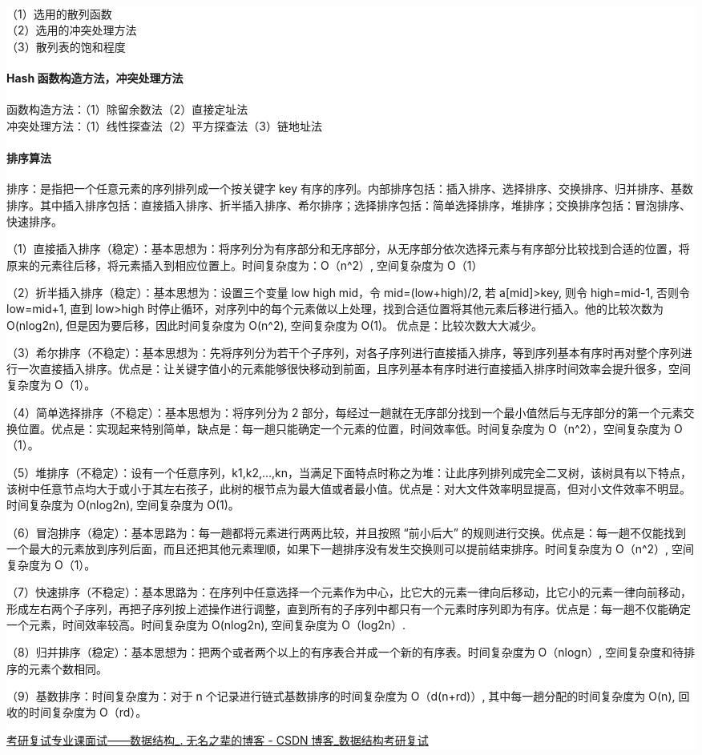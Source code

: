 （1）选用的散列函数  
（2）选用的冲突处理方法  
（3）散列表的饱和程度

#### Hash 函数构造方法，冲突处理方法

函数构造方法：（1）除留余数法（2）直接定址法  
冲突处理方法：（1）线性探查法（2）平方探查法（3）链地址法

#### 排序算法

排序：是指把一个任意元素的序列排列成一个按关键字 key 有序的序列。内部排序包括：插入排序、选择排序、交换排序、归并排序、基数排序。其中插入排序包括：直接插入排序、折半插入排序、希尔排序；选择排序包括：简单选择排序，堆排序；交换排序包括：冒泡排序、快速排序。

（1）直接插入排序（稳定）：基本思想为：将序列分为有序部分和无序部分，从无序部分依次选择元素与有序部分比较找到合适的位置，将原来的元素往后移，将元素插入到相应位置上。时间复杂度为：O（n^2）, 空间复杂度为 O（1）

（2）折半插入排序（稳定）：基本思想为：设置三个变量 low high mid，令 mid=(low+high)/2, 若 a[mid]>key, 则令 high=mid-1, 否则令 low=mid+1, 直到 low>high 时停止循环，对序列中的每个元素做以上处理，找到合适位置将其他元素后移进行插入。他的比较次数为 O(nlog2n), 但是因为要后移，因此时间复杂度为 O(n^2), 空间复杂度为 O(1)。 优点是：比较次数大大减少。

（3）希尔排序（不稳定）：基本思想为：先将序列分为若干个子序列，对各子序列进行直接插入排序，等到序列基本有序时再对整个序列进行一次直接插入排序。优点是：让关键字值小的元素能够很快移动到前面，且序列基本有序时进行直接插入排序时间效率会提升很多，空间复杂度为 O（1）。

（4）简单选择排序（不稳定）：基本思想为：将序列分为 2 部分，每经过一趟就在无序部分找到一个最小值然后与无序部分的第一个元素交换位置。优点是：实现起来特别简单，缺点是：每一趟只能确定一个元素的位置，时间效率低。时间复杂度为 O（n^2），空间复杂度为 O（1）。

（5）堆排序（不稳定）：设有一个任意序列，k1,k2,…,kn，当满足下面特点时称之为堆：让此序列排列成完全二叉树，该树具有以下特点，该树中任意节点均大于或小于其左右孩子，此树的根节点为最大值或者最小值。优点是：对大文件效率明显提高，但对小文件效率不明显。时间复杂度为 O(nlog2n), 空间复杂度为 O(1)。

（6）冒泡排序（稳定）：基本思路为：每一趟都将元素进行两两比较，并且按照 “前小后大” 的规则进行交换。优点是：每一趟不仅能找到一个最大的元素放到序列后面，而且还把其他元素理顺，如果下一趟排序没有发生交换则可以提前结束排序。时间复杂度为 O（n^2）, 空间复杂度为 O（1）。

（7）快速排序（不稳定）：基本思路为：在序列中任意选择一个元素作为中心，比它大的元素一律向后移动，比它小的元素一律向前移动，形成左右两个子序列，再把子序列按上述操作进行调整，直到所有的子序列中都只有一个元素时序列即为有序。优点是：每一趟不仅能确定一个元素，时间效率较高。时间复杂度为 O(nlog2n), 空间复杂度为 O（log2n）.

（8）归并排序（稳定）：基本思想为：把两个或者两个以上的有序表合并成一个新的有序表。时间复杂度为 O（nlogn）, 空间复杂度和待排序的元素个数相同。

（9）基数排序：时间复杂度为：对于 n 个记录进行链式基数排序的时间复杂度为 O（d(n+rd)）, 其中每一趟分配的时间复杂度为 O(n), 回收的时间复杂度为 O（rd）。

[考研复试专业课面试——数据结构_. 无名之辈的博客 - CSDN 博客_数据结构考研复试](https://blog.csdn.net/qq_38938670/article/details/105300716)